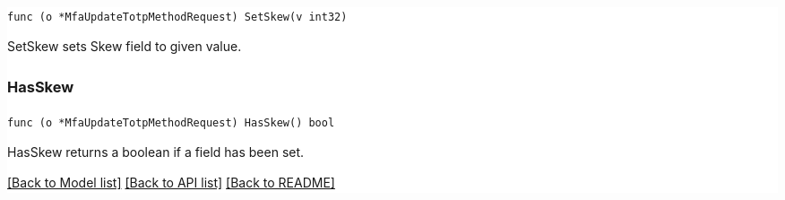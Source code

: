 `func (o *MfaUpdateTotpMethodRequest) SetSkew(v int32)`

SetSkew sets Skew field to given value.


### HasSkew

`func (o *MfaUpdateTotpMethodRequest) HasSkew() bool`

HasSkew returns a boolean if a field has been set.









[[Back to Model list]](../README.md#documentation-for-models) [[Back to API list]](../README.md#documentation-for-api-endpoints) [[Back to README]](../README.md)


